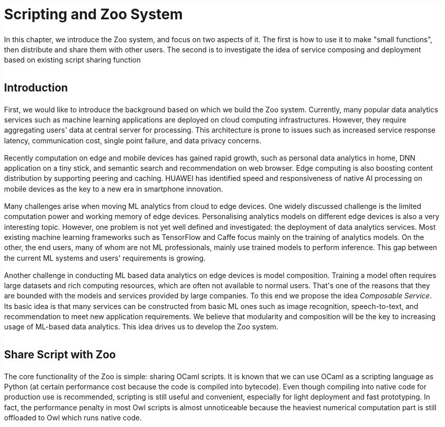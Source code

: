 # Scripting and Zoo System

In this chapter, we introduce the Zoo system, and focus on two aspects of it.
The first is how to use it to make "small functions", then distribute and share them with other users.
The second is to investigate the idea of service composing and deployment based on existing script sharing function

## Introduction

First, we would like to introduce the background based on which we build the Zoo system.
Currently, many popular data analytics services such as machine learning applications are deployed on cloud computing infrastructures.
However, they require aggregating users' data at central server for processing. This architecture is prone to issues such as increased service response latency, communication cost, single point failure, and data privacy concerns.

Recently computation on edge and mobile devices has gained rapid growth, such as personal data analytics in home, DNN application on a tiny stick, and semantic search and recommendation on web browser.
Edge computing is also boosting content distribution by supporting peering and caching.
HUAWEI has identified speed and responsiveness of native AI processing on mobile devices as the key to a new era in smartphone innovation.

Many challenges arise when moving ML analytics from cloud to edge devices.
One widely discussed challenge is the limited computation power and working memory of edge devices.
Personalising analytics models on different edge devices is also a very interesting topic.
However, one problem is not yet well defined and investigated: the deployment of data analytics services.
Most existing machine learning frameworks such as TensorFlow and Caffe focus mainly on the training of analytics models.
On the other, the end users, many of whom are not ML professionals, mainly use trained models to perform inference.
This gap between the current ML systems and users' requirements is growing.

Another challenge in conducting ML based data analytics on edge devices is model composition.
Training a model often requires large datasets and rich computing resources, which are often not available to normal users. That's one of the reasons that they are bounded with the models and services provided by large companies.
To this end we propose the idea *Composable Service*.
Its basic idea is that many services can be constructed from basic ML ones such as image recognition, speech-to-text, and recommendation to meet new application requirements.
We believe that modularity and composition will be the key to increasing usage of ML-based data analytics.
This idea drives us to develop the Zoo system.

## Share Script with Zoo

The core functionality of the Zoo is simple: sharing OCaml scripts.
It is known that we can use OCaml as a scripting language as Python (at certain performance cost because the code is compiled into bytecode). Even though compiling into native code for production use is recommended, scripting is still useful and convenient, especially for light deployment and fast prototyping. In fact, the performance penalty in most Owl scripts is almost unnoticeable because the heaviest numerical computation part is still offloaded to Owl which runs native code.
